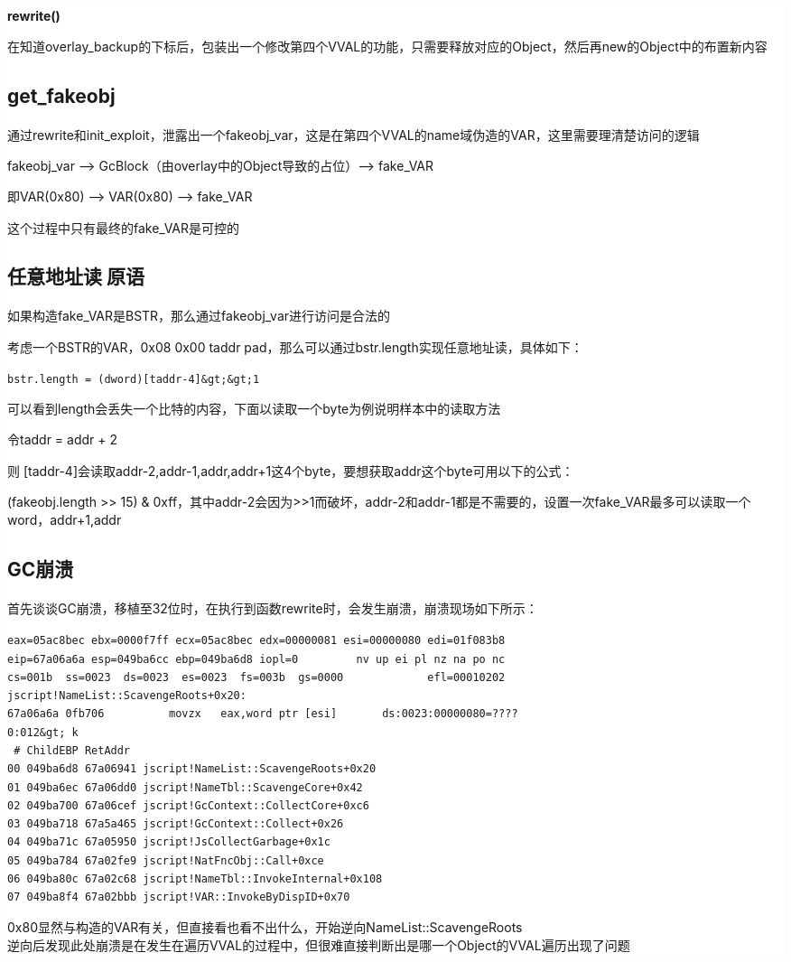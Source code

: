 **rewrite()**

在知道overlay_backup的下标后，包装出一个修改第四个VVAL的功能，只需要释放对应的Object，然后再new的Object中的布置新内容

## get_fakeobj

通过rewrite和init_exploit，泄露出一个fakeobj_var，这是在第四个VVAL的name域伪造的VAR，这里需要理清楚访问的逻辑

fakeobj_var —&gt; GcBlock（由overlay中的Object导致的占位）—&gt; fake_VAR

即VAR(0x80) —&gt; VAR(0x80) —&gt; fake_VAR

这个过程中只有最终的fake_VAR是可控的



## 任意地址读 原语

如果构造fake_VAR是BSTR，那么通过fakeobj_var进行访问是合法的

考虑一个BSTR的VAR，0x08 0x00 taddr pad，那么可以通过bstr.length实现任意地址读，具体如下：

`bstr.length = (dword)[taddr-4]&gt;&gt;1`

可以看到length会丢失一个比特的内容，下面以读取一个byte为例说明样本中的读取方法

令taddr = addr + 2

则 [taddr-4]会读取addr-2,addr-1,addr,addr+1这4个byte，要想获取addr这个byte可用以下的公式：

(fakeobj.length &gt;&gt; 15) &amp; 0xff，其中addr-2会因为&gt;&gt;1而破坏，addr-2和addr-1都是不需要的，设置一次fake_VAR最多可以读取一个word，addr+1,addr



## GC崩溃

首先谈谈GC崩溃，移植至32位时，在执行到函数rewrite时，会发生崩溃，崩溃现场如下所示：

```
eax=05ac8bec ebx=0000f7ff ecx=05ac8bec edx=00000081 esi=00000080 edi=01f083b8
eip=67a06a6a esp=049ba6cc ebp=049ba6d8 iopl=0         nv up ei pl nz na po nc
cs=001b  ss=0023  ds=0023  es=0023  fs=003b  gs=0000             efl=00010202
jscript!NameList::ScavengeRoots+0x20:
67a06a6a 0fb706          movzx   eax,word ptr [esi]       ds:0023:00000080=????
0:012&gt; k
 # ChildEBP RetAddr  
00 049ba6d8 67a06941 jscript!NameList::ScavengeRoots+0x20
01 049ba6ec 67a06dd0 jscript!NameTbl::ScavengeCore+0x42
02 049ba700 67a06cef jscript!GcContext::CollectCore+0xc6
03 049ba718 67a5a465 jscript!GcContext::Collect+0x26
04 049ba71c 67a05950 jscript!JsCollectGarbage+0x1c
05 049ba784 67a02fe9 jscript!NatFncObj::Call+0xce
06 049ba80c 67a02c68 jscript!NameTbl::InvokeInternal+0x108
07 049ba8f4 67a02bbb jscript!VAR::InvokeByDispID+0x70
```

0x80显然与构造的VAR有关，但直接看也看不出什么，开始逆向NameList::ScavengeRoots<br>
逆向后发现此处崩溃是在发生在遍历VVAL的过程中，但很难直接判断出是哪一个Object的VVAL遍历出现了问题

